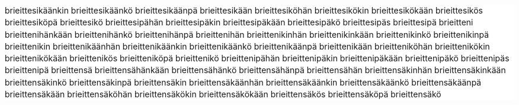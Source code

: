 brieittesikäänkin
brieittesikäänkö
brieittesikäänpä
brieittesikään
brieittesiköhän
brieittesikökin
brieittesikökään
brieittesikös
brieittesiköpä
brieittesikö
brieittesipähän
brieittesipäkin
brieittesipäkään
brieittesipäkö
brieittesipäs
brieittesipä
brieitteni
brieittenihänkään
brieittenihänkö
brieittenihänpä
brieittenihän
brieittenikinhän
brieittenikinkään
brieittenikinkö
brieittenikinpä
brieittenikin
brieittenikäänhän
brieittenikäänkin
brieittenikäänkö
brieittenikäänpä
brieittenikään
brieitteniköhän
brieittenikökin
brieittenikökään
brieittenikös
brieitteniköpä
brieittenikö
brieittenipähän
brieittenipäkin
brieittenipäkään
brieittenipäkö
brieittenipäs
brieittenipä
brieittensä
brieittensähänkään
brieittensähänkö
brieittensähänpä
brieittensähän
brieittensäkinhän
brieittensäkinkään
brieittensäkinkö
brieittensäkinpä
brieittensäkin
brieittensäkäänhän
brieittensäkäänkin
brieittensäkäänkö
brieittensäkäänpä
brieittensäkään
brieittensäköhän
brieittensäkökin
brieittensäkökään
brieittensäkös
brieittensäköpä
brieittensäkö